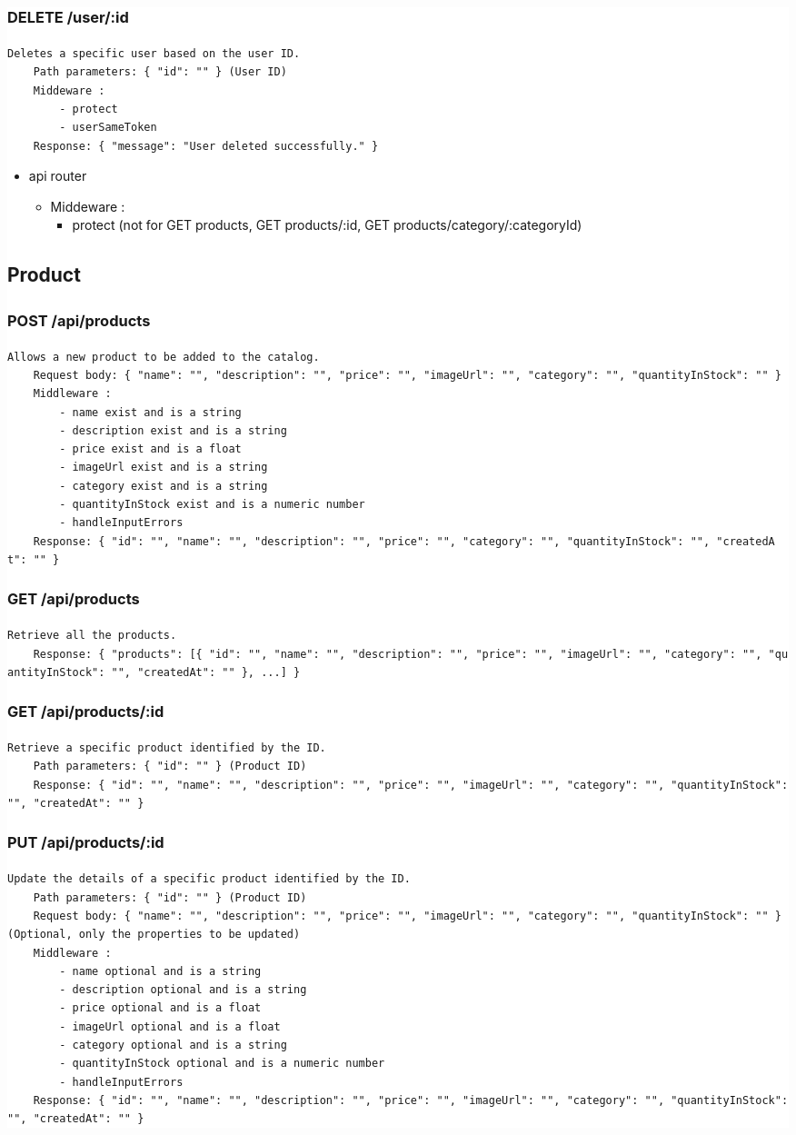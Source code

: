 
### DELETE /user/:id
    Deletes a specific user based on the user ID.
        Path parameters: { "id": "" } (User ID)
        Middeware :
            - protect
            - userSameToken
        Response: { "message": "User deleted successfully." }

- api router

    - Middeware : 
        - protect (not for GET products, GET products/:id, GET products/category/:categoryId)

## Product

### POST /api/products
    Allows a new product to be added to the catalog.
        Request body: { "name": "", "description": "", "price": "", "imageUrl": "", "category": "", "quantityInStock": "" }
        Middleware :
            - name exist and is a string
            - description exist and is a string
            - price exist and is a float
            - imageUrl exist and is a string
            - category exist and is a string
            - quantityInStock exist and is a numeric number 
            - handleInputErrors
        Response: { "id": "", "name": "", "description": "", "price": "", "category": "", "quantityInStock": "", "createdAt": "" }

### GET /api/products
    Retrieve all the products.
        Response: { "products": [{ "id": "", "name": "", "description": "", "price": "", "imageUrl": "", "category": "", "quantityInStock": "", "createdAt": "" }, ...] }
        
### GET /api/products/:id
    Retrieve a specific product identified by the ID.
        Path parameters: { "id": "" } (Product ID)
        Response: { "id": "", "name": "", "description": "", "price": "", "imageUrl": "", "category": "", "quantityInStock": "", "createdAt": "" }

### PUT /api/products/:id
    Update the details of a specific product identified by the ID.
        Path parameters: { "id": "" } (Product ID)
        Request body: { "name": "", "description": "", "price": "", "imageUrl": "", "category": "", "quantityInStock": "" } (Optional, only the properties to be updated)
        Middleware :
            - name optional and is a string
            - description optional and is a string
            - price optional and is a float
            - imageUrl optional and is a float
            - category optional and is a string
            - quantityInStock optional and is a numeric number 
            - handleInputErrors
        Response: { "id": "", "name": "", "description": "", "price": "", "imageUrl": "", "category": "", "quantityInStock": "", "createdAt": "" }
